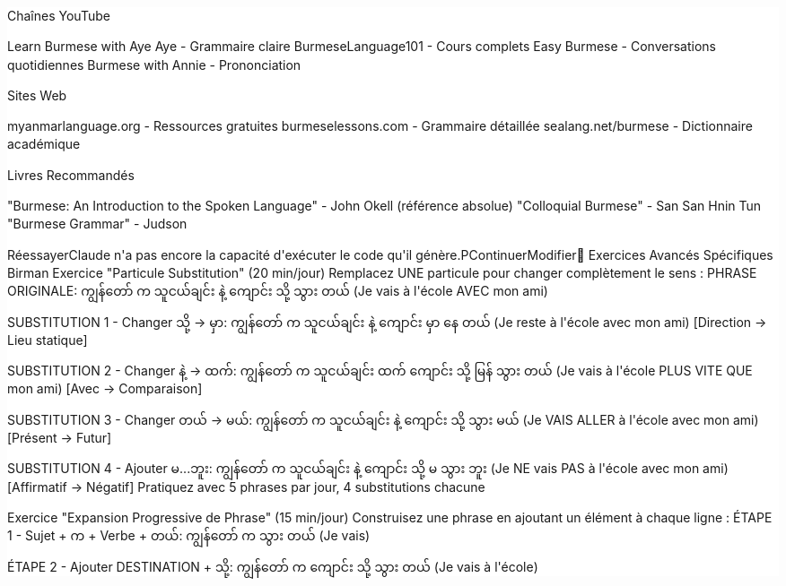 Chaînes YouTube

Learn Burmese with Aye Aye - Grammaire claire
BurmeseLanguage101 - Cours complets
Easy Burmese - Conversations quotidiennes
Burmese with Annie - Prononciation

Sites Web

myanmarlanguage.org - Ressources gratuites
burmeselessons.com - Grammaire détaillée
sealang.net/burmese - Dictionnaire académique

Livres Recommandés

"Burmese: An Introduction to the Spoken Language" - John Okell (référence absolue)
"Colloquial Burmese" - San San Hnin Tun
"Burmese Grammar" - Judson


RéessayerClaude n'a pas encore la capacité d'exécuter le code qu'il génère.PContinuerModifier🎯 Exercices Avancés Spécifiques Birman
Exercice "Particule Substitution" (20 min/jour)
Remplacez UNE particule pour changer complètement le sens :
PHRASE ORIGINALE:
ကျွန်တော် က သူငယ်ချင်း နဲ့ ကျောင်း သို့ သွား တယ်
(Je vais à l'école AVEC mon ami)

SUBSTITUTION 1 - Changer သို့ → မှာ:
ကျွန်တော် က သူငယ်ချင်း နဲ့ ကျောင်း မှာ နေ တယ်
(Je reste à l'école avec mon ami)
[Direction → Lieu statique]

SUBSTITUTION 2 - Changer နဲ့ → ထက်:
ကျွန်တော် က သူငယ်ချင်း ထက် ကျောင်း သို့ မြန် သွား တယ်
(Je vais à l'école PLUS VITE QUE mon ami)
[Avec → Comparaison]

SUBSTITUTION 3 - Changer တယ် → မယ်:
ကျွန်တော် က သူငယ်ချင်း နဲ့ ကျောင်း သို့ သွား မယ်
(Je VAIS ALLER à l'école avec mon ami)
[Présent → Futur]

SUBSTITUTION 4 - Ajouter မ...ဘူး:
ကျွန်တော် က သူငယ်ချင်း နဲ့ ကျောင်း သို့ မ သွား ဘူး
(Je NE vais PAS à l'école avec mon ami)
[Affirmatif → Négatif]
Pratiquez avec 5 phrases par jour, 4 substitutions chacune

Exercice "Expansion Progressive de Phrase" (15 min/jour)
Construisez une phrase en ajoutant un élément à chaque ligne :
ÉTAPE 1 - Sujet + က + Verbe + တယ်:
ကျွန်တော် က သွား တယ်
(Je vais)

ÉTAPE 2 - Ajouter DESTINATION + သို့:
ကျွန်တော် က ကျောင်း သို့ သွား တယ်
(Je vais à l'école)

